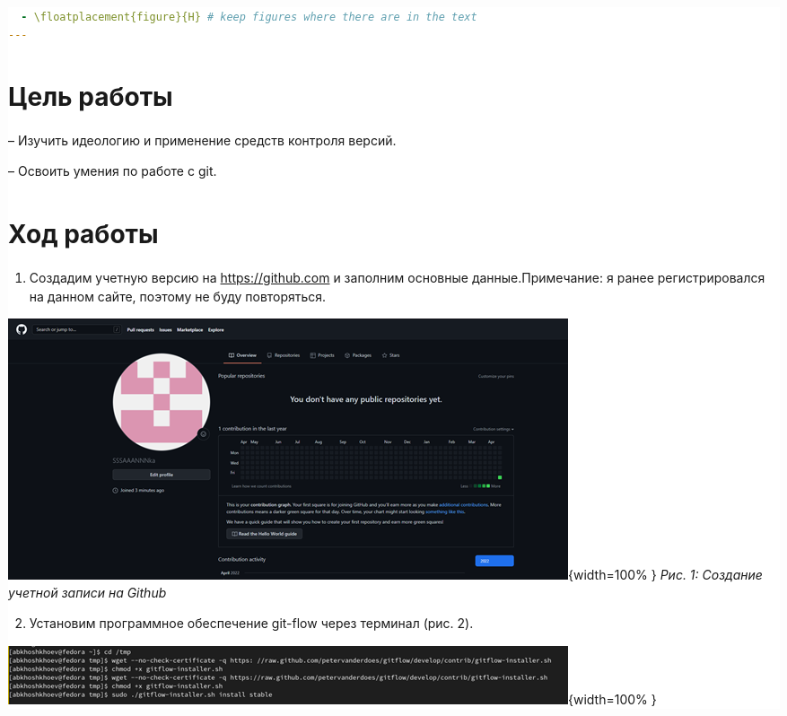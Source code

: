 ```yaml
  - \floatplacement{figure}{H} # keep figures where there are in the text
---
```


# Цель работы

– Изучить идеологию и применение средств контроля версий. 

– Освоить умения по работе с git.

# Ход работы

1. Создадим учетную версию на https://github.com и заполним основные данные.Примечание: я ранее регистрировался на данном сайте, поэтому не буду повторяться.

![Рис. 1: Создание учетной записи на Github](image/1.png){width=100% }
*Рис. 1: Создание учетной записи на Github*


2. Установим программное обеспечение git-flow через терминал (рис. 2).

![](image/2.png){width=100% }
